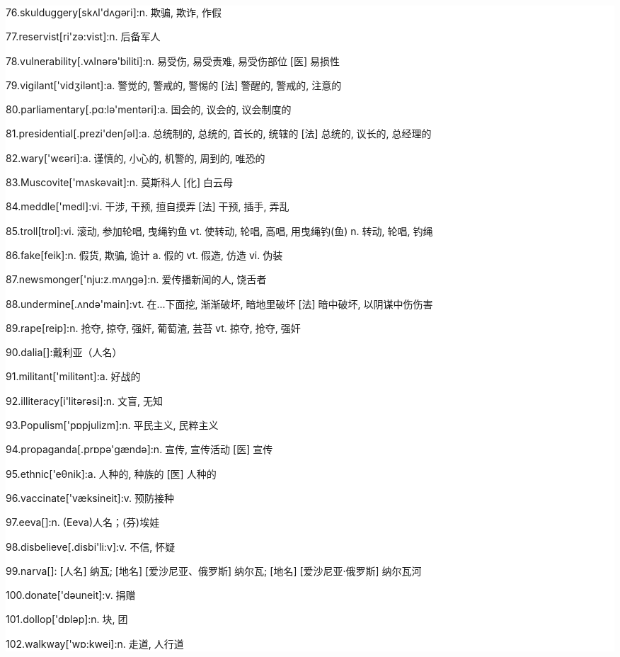 76.skulduggery[skʌl'dʌgәri]:n. 欺骗, 欺诈, 作假 

77.reservist[ri'zә:vist]:n. 后备军人 

78.vulnerability[.vʌlnәrә'biliti]:n. 易受伤, 易受责难, 易受伤部位 [医] 易损性 

79.vigilant['vidʒilәnt]:a. 警觉的, 警戒的, 警惕的 [法] 警醒的, 警戒的, 注意的 

80.parliamentary[.pɑ:lә'mentәri]:a. 国会的, 议会的, 议会制度的 

81.presidential[.prezi'denʃәl]:a. 总统制的, 总统的, 首长的, 统辖的 [法] 总统的, 议长的, 总经理的 

82.wary['wєәri]:a. 谨慎的, 小心的, 机警的, 周到的, 唯恐的 

83.Muscovite['mʌskәvait]:n. 莫斯科人 [化] 白云母 

84.meddle['medl]:vi. 干涉, 干预, 擅自摸弄 [法] 干预, 插手, 弄乱 

85.troll[trɒl]:vi. 滚动, 参加轮唱, 曳绳钓鱼 vt. 使转动, 轮唱, 高唱, 用曳绳钓(鱼) n. 转动, 轮唱, 钓绳 

86.fake[feik]:n. 假货, 欺骗, 诡计 a. 假的 vt. 假造, 仿造 vi. 伪装 

87.newsmonger['nju:z.mʌŋgә]:n. 爱传播新闻的人, 饶舌者 

88.undermine[.ʌndә'main]:vt. 在...下面挖, 渐渐破坏, 暗地里破坏 [法] 暗中破坏, 以阴谋中伤伤害 

89.rape[reip]:n. 抢夺, 掠夺, 强奸, 葡萄渣, 芸苔 vt. 掠夺, 抢夺, 强奸 

90.dalia[]:戴利亚（人名） 

91.militant['militәnt]:a. 好战的 

92.illiteracy[i'litәrәsi]:n. 文盲, 无知 

93.Populism['pɒpjulizm]:n. 平民主义, 民粹主义 

94.propaganda[.prɒpә'gændә]:n. 宣传, 宣传活动 [医] 宣传 

95.ethnic['eθnik]:a. 人种的, 种族的 [医] 人种的 

96.vaccinate['væksineit]:v. 预防接种 

97.eeva[]:n. (Eeva)人名；(芬)埃娃 

98.disbelieve[.disbi'li:v]:v. 不信, 怀疑 

99.narva[]: [人名] 纳瓦; [地名] [爱沙尼亚、俄罗斯] 纳尔瓦; [地名] [爱沙尼亚·俄罗斯] 纳尔瓦河 

100.donate['dәuneit]:v. 捐赠 

101.dollop['dɒlәp]:n. 块, 团 

102.walkway['wɒ:kwei]:n. 走道, 人行道 

